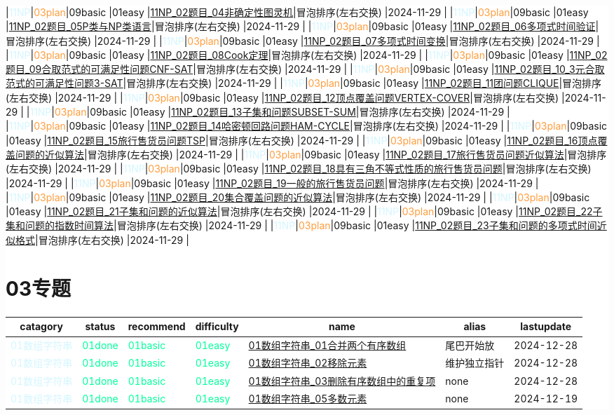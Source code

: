 |<span style="color:#D4F6FF;">11NP</span>|<span style="color:#FF9D3D;">03plan</span>|09basic     |01easy      |[11NP_02题目_04非确定性图灵机](../../algorithm/11NP_02题目_04非确定性图灵机)|冒泡排序(左右交换)            |2024-11-29     |
|<span style="color:#D4F6FF;">11NP</span>|<span style="color:#FF9D3D;">03plan</span>|09basic     |01easy      |[11NP_02题目_05P类与NP类语言](../../algorithm/11NP_02题目_05P类与NP类语言)|冒泡排序(左右交换)            |2024-11-29     |
|<span style="color:#D4F6FF;">11NP</span>|<span style="color:#FF9D3D;">03plan</span>|09basic     |01easy      |[11NP_02题目_06多项式时间验证](../../algorithm/11NP_02题目_06多项式时间验证)|冒泡排序(左右交换)            |2024-11-29     |
|<span style="color:#D4F6FF;">11NP</span>|<span style="color:#FF9D3D;">03plan</span>|09basic     |01easy      |[11NP_02题目_07多项式时间变换](../../algorithm/11NP_02题目_07多项式时间变换)|冒泡排序(左右交换)            |2024-11-29     |
|<span style="color:#D4F6FF;">11NP</span>|<span style="color:#FF9D3D;">03plan</span>|09basic     |01easy      |[11NP_02题目_08Cook定理](../../algorithm/11NP_02题目_08Cook定理)|冒泡排序(左右交换)            |2024-11-29     |
|<span style="color:#D4F6FF;">11NP</span>|<span style="color:#FF9D3D;">03plan</span>|09basic     |01easy      |[11NP_02题目_09合取范式的可满足性问题CNF-SAT](../../algorithm/11NP_02题目_09合取范式的可满足性问题CNF-SAT)|冒泡排序(左右交换)            |2024-11-29     |
|<span style="color:#D4F6FF;">11NP</span>|<span style="color:#FF9D3D;">03plan</span>|09basic     |01easy      |[11NP_02题目_10_3元合取范式的可满足性问题3-SAT](../../algorithm/11NP_02题目_10_3元合取范式的可满足性问题3-SAT)|冒泡排序(左右交换)            |2024-11-29     |
|<span style="color:#D4F6FF;">11NP</span>|<span style="color:#FF9D3D;">03plan</span>|09basic     |01easy      |[11NP_02题目_11团问题CLIQUE](../../algorithm/11NP_02题目_11团问题CLIQUE)|冒泡排序(左右交换)            |2024-11-29     |
|<span style="color:#D4F6FF;">11NP</span>|<span style="color:#FF9D3D;">03plan</span>|09basic     |01easy      |[11NP_02题目_12顶点覆盖问题VERTEX-COVER](../../algorithm/11NP_02题目_12顶点覆盖问题VERTEX-COVER)|冒泡排序(左右交换)            |2024-11-29     |
|<span style="color:#D4F6FF;">11NP</span>|<span style="color:#FF9D3D;">03plan</span>|09basic     |01easy      |[11NP_02题目_13子集和问题SUBSET-SUM](../../algorithm/11NP_02题目_13子集和问题SUBSET-SUM)|冒泡排序(左右交换)            |2024-11-29     |
|<span style="color:#D4F6FF;">11NP</span>|<span style="color:#FF9D3D;">03plan</span>|09basic     |01easy      |[11NP_02题目_14哈密顿回路问题HAM-CYCLE](../../algorithm/11NP_02题目_14哈密顿回路问题HAM-CYCLE)|冒泡排序(左右交换)            |2024-11-29     |
|<span style="color:#D4F6FF;">11NP</span>|<span style="color:#FF9D3D;">03plan</span>|09basic     |01easy      |[11NP_02题目_15旅行售货员问题TSP](../../algorithm/11NP_02题目_15旅行售货员问题TSP)|冒泡排序(左右交换)            |2024-11-29     |
|<span style="color:#D4F6FF;">11NP</span>|<span style="color:#FF9D3D;">03plan</span>|09basic     |01easy      |[11NP_02题目_16顶点覆盖问题的近似算法](../../algorithm/11NP_02题目_16顶点覆盖问题的近似算法)|冒泡排序(左右交换)            |2024-11-29     |
|<span style="color:#D4F6FF;">11NP</span>|<span style="color:#FF9D3D;">03plan</span>|09basic     |01easy      |[11NP_02题目_17旅行售货员问题近似算法](../../algorithm/11NP_02题目_17旅行售货员问题近似算法)|冒泡排序(左右交换)            |2024-11-29     |
|<span style="color:#D4F6FF;">11NP</span>|<span style="color:#FF9D3D;">03plan</span>|09basic     |01easy      |[11NP_02题目_18具有三角不等式性质的旅行售货员问题](../../algorithm/11NP_02题目_18具有三角不等式性质的旅行售货员问题)|冒泡排序(左右交换)            |2024-11-29     |
|<span style="color:#D4F6FF;">11NP</span>|<span style="color:#FF9D3D;">03plan</span>|09basic     |01easy      |[11NP_02题目_19一般的旅行售货员问题](../../algorithm/11NP_02题目_19一般的旅行售货员问题)|冒泡排序(左右交换)            |2024-11-29     |
|<span style="color:#D4F6FF;">11NP</span>|<span style="color:#FF9D3D;">03plan</span>|09basic     |01easy      |[11NP_02题目_20集合覆盖问题的近似算法](../../algorithm/11NP_02题目_20集合覆盖问题的近似算法)|冒泡排序(左右交换)            |2024-11-29     |
|<span style="color:#D4F6FF;">11NP</span>|<span style="color:#FF9D3D;">03plan</span>|09basic     |01easy      |[11NP_02题目_21子集和问题的近似算法](../../algorithm/11NP_02题目_21子集和问题的近似算法)|冒泡排序(左右交换)            |2024-11-29     |
|<span style="color:#D4F6FF;">11NP</span>|<span style="color:#FF9D3D;">03plan</span>|09basic     |01easy      |[11NP_02题目_22子集和问题的指数时间算法](../../algorithm/11NP_02题目_22子集和问题的指数时间算法)|冒泡排序(左右交换)            |2024-11-29     |
|<span style="color:#D4F6FF;">11NP</span>|<span style="color:#FF9D3D;">03plan</span>|09basic     |01easy      |[11NP_02题目_23子集和问题的多项式时间近似格式](../../algorithm/11NP_02题目_23子集和问题的多项式时间近似格式)|冒泡排序(左右交换)            |2024-11-29     |
# 03专题

| catagory    | status    | recommend   | difficulty  | name                                              | alias                         | lastupdate     |
| ------------| ----------| ------------| ------------| --------------------------------------------------| ------------------------------| ---------------|
|<span style="color:#D4F6FF;">01数组字符串</span>|<span style="color:#00FF9C;">01done</span>|<span style="color:#00FF9C;">01basic</span>|<span style="color:#00FF9C;">01easy</span>|[01数组字符串_01合并两个有序数组](../../spical/01数组字符串_01合并两个有序数组)|尾巴开始放                    |2024-12-28     |
|<span style="color:#D4F6FF;">01数组字符串</span>|<span style="color:#00FF9C;">01done</span>|<span style="color:#00FF9C;">01basic</span>|<span style="color:#00FF9C;">01easy</span>|[01数组字符串_02移除元素](../../spical/01数组字符串_02移除元素)|维护独立指针                  |2024-12-28     |
|<span style="color:#D4F6FF;">01数组字符串</span>|<span style="color:#00FF9C;">01done</span>|<span style="color:#00FF9C;">01basic</span>|<span style="color:#00FF9C;">01easy</span>|[01数组字符串_03删除有序数组中的重复项](../../spical/01数组字符串_03删除有序数组中的重复项)|none                          |2024-12-28     |
|<span style="color:#D4F6FF;">01数组字符串</span>|<span style="color:#00FF9C;">01done</span>|<span style="color:#00FF9C;">01basic</span>|<span style="color:#00FF9C;">01easy</span>|[01数组字符串_05多数元素](../../spical/01数组字符串_05多数元素)|none                          |2024-12-19     |
